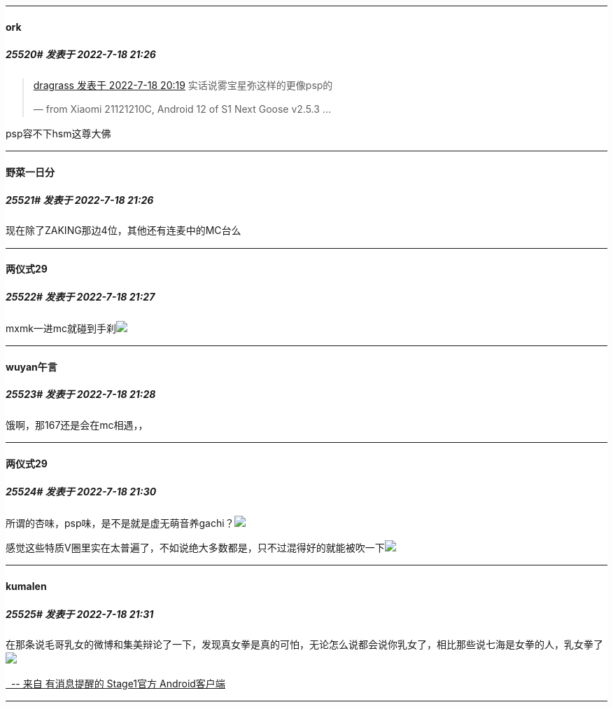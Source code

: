 *****

####  ork  
##### 25520#       发表于 2022-7-18 21:26

<blockquote><a href="httphttps://bbs.saraba1st.com/2b/forum.php?mod=redirect&amp;goto=findpost&amp;pid=56699159&amp;ptid=2077541" target="_blank">dragrass 发表于 2022-7-18 20:19</a>
实话说雾宝星弥这样的更像psp的

— from Xiaomi 21121210C, Android 12 of S1 Next Goose v2.5.3 ...</blockquote>
psp容不下hsm这尊大佛

*****

####  野菜一日分  
##### 25521#       发表于 2022-7-18 21:26

现在除了ZAKING那边4位，其他还有连麦中的MC台么

*****

####  两仪式29  
##### 25522#       发表于 2022-7-18 21:27

mxmk一进mc就碰到手刹<img src="https://static.saraba1st.com/image/smiley/face2017/067.png" referrerpolicy="no-referrer">

*****

####  wuyan午言  
##### 25523#       发表于 2022-7-18 21:28

饿啊，那167还是会在mc相遇，，

*****

####  两仪式29  
##### 25524#       发表于 2022-7-18 21:30

所谓的杏味，psp味，是不是就是虚无萌音养gachi？<img src="https://static.saraba1st.com/image/smiley/face2017/067.png" referrerpolicy="no-referrer">

感觉这些特质V圈里实在太普遍了，不如说绝大多数都是，只不过混得好的就能被吹一下<img src="https://static.saraba1st.com/image/smiley/face2017/037.png" referrerpolicy="no-referrer">



*****

####  kumalen  
##### 25525#       发表于 2022-7-18 21:31

在那条说毛哥乳女的微博和集美辩论了一下，发现真女拳是真的可怕，无论怎么说都会说你乳女了，相比那些说七海是女拳的人，乳女拳了<img src="https://static.saraba1st.com/image/smiley/face2017/067.png" referrerpolicy="no-referrer">

[  -- 来自 有消息提醒的 Stage1官方 Android客户端](https://www.coolapk.com/apk/140634)

*****
